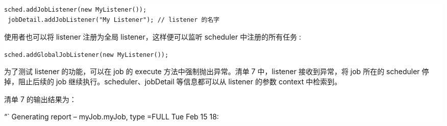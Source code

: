 ```
sched.addJobListener(new MyListener());
 jobDetail.addJobListener("My Listener"); // listener 的名字 
```

使用者也可以将 listener 注册为全局 listener，这样便可以监听 scheduler 中注册的所有任务 :

```
sched.addGlobalJobListener(new MyListener()); 
```

为了测试 listener 的功能，可以在 job 的 execute 方法中强制抛出异常。清单 7 中，listener 接收到异常，将 job 所在的 scheduler 停掉，阻止后续的 job 继续执行。scheduler、jobDetail 等信息都可以从 listener 的参数 context 中检索到。

清单 7 的输出结果为：

“` Generating report – myJob.myJob, type =FULL Tue Feb 15 18: